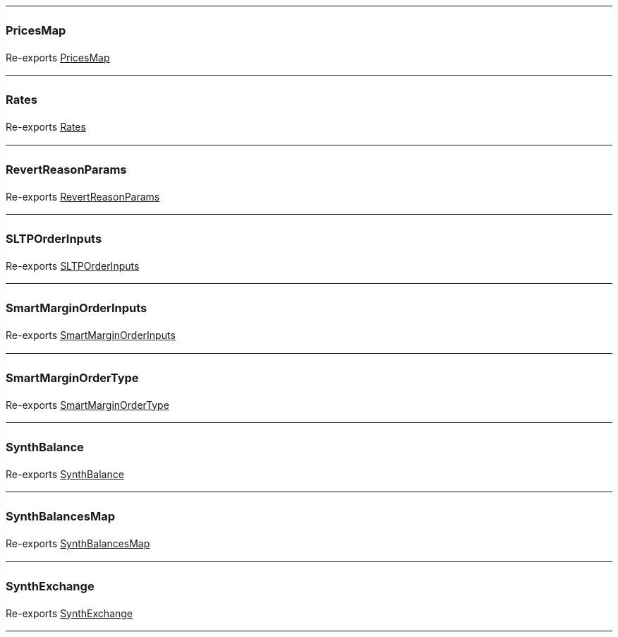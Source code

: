 ___

### PricesMap

Re-exports [PricesMap](types_prices.md#pricesmap)

___

### Rates

Re-exports [Rates](types_exchange.md#rates)

___

### RevertReasonParams

Re-exports [RevertReasonParams](types_transactions.md#revertreasonparams)

___

### SLTPOrderInputs

Re-exports [SLTPOrderInputs](types_futures.md#sltporderinputs)

___

### SmartMarginOrderInputs

Re-exports [SmartMarginOrderInputs](types_futures.md#smartmarginorderinputs)

___

### SmartMarginOrderType

Re-exports [SmartMarginOrderType](types_futures.md#smartmarginordertype)

___

### SynthBalance

Re-exports [SynthBalance](types_synths.md#synthbalance)

___

### SynthBalancesMap

Re-exports [SynthBalancesMap](types_synths.md#synthbalancesmap)

___

### SynthExchange

Re-exports [SynthExchange](types_exchange.md#synthexchange)

___
